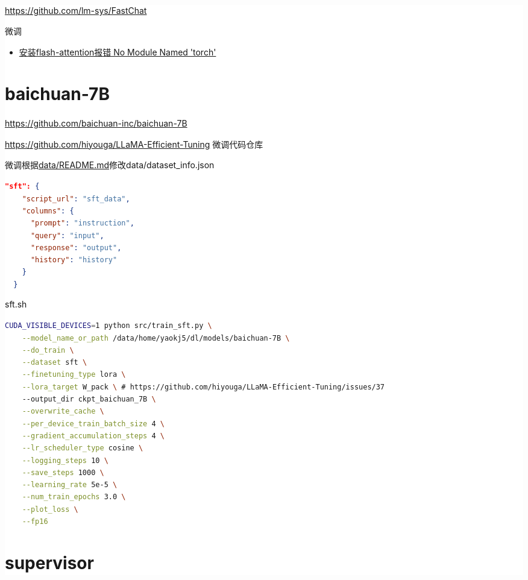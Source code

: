 https://github.com/lm-sys/FastChat

微调

- [安装flash-attention报错 No Module Named 'torch'](https://github.com/HazyResearch/flash-attention/issues/246)



# baichuan-7B

https://github.com/baichuan-inc/baichuan-7B

https://github.com/hiyouga/LLaMA-Efficient-Tuning  微调代码仓库

微调根据[data/README.md](https://github.com/hiyouga/LLaMA-Efficient-Tuning/blob/main/data/README.md)修改data/dataset_info.json

```json
"sft": {
    "script_url": "sft_data",
    "columns": {
      "prompt": "instruction",
      "query": "input",
      "response": "output",
      "history": "history"
    }
  }
```

sft.sh

```sh
CUDA_VISIBLE_DEVICES=1 python src/train_sft.py \
    --model_name_or_path /data/home/yaokj5/dl/models/baichuan-7B \
    --do_train \
    --dataset sft \
    --finetuning_type lora \
    --lora_target W_pack \ # https://github.com/hiyouga/LLaMA-Efficient-Tuning/issues/37
    --output_dir ckpt_baichuan_7B \
    --overwrite_cache \
    --per_device_train_batch_size 4 \
    --gradient_accumulation_steps 4 \
    --lr_scheduler_type cosine \
    --logging_steps 10 \
    --save_steps 1000 \
    --learning_rate 5e-5 \
    --num_train_epochs 3.0 \
    --plot_loss \
    --fp16
```





# supervisor
